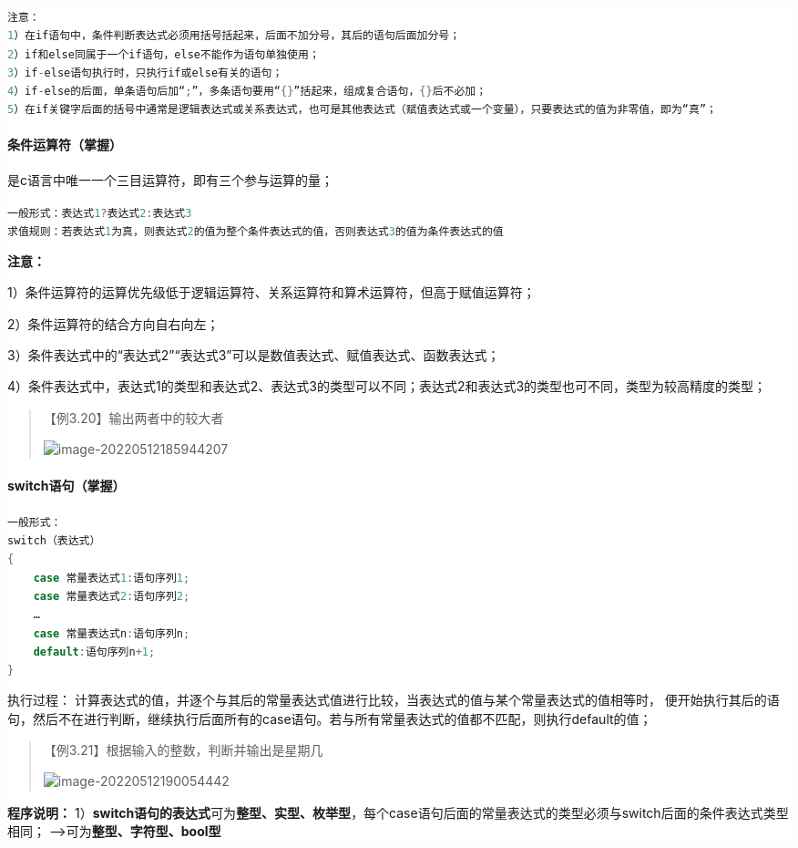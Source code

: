 ```c
注意：
1）在if语句中，条件判断表达式必须用括号括起来，后面不加分号，其后的语句后面加分号；
2）if和else同属于一个if语句，else不能作为语句单独使用；
3）if-else语句执行时，只执行if或else有关的语句；
4）if-else的后面，单条语句后加“;”，多条语句要用“{}”括起来，组成复合语句，{}后不必加；
5）在if关键字后面的括号中通常是逻辑表达式或关系表达式，也可是其他表达式（赋值表达式或一个变量），只要表达式的值为非零值，即为“真”；
```

#### 条件运算符（掌握）

是c语言中唯一一个三目运算符，即有三个参与运算的量；

```c
一般形式：表达式1?表达式2:表达式3
求值规则：若表达式1为真，则表达式2的值为整个条件表达式的值，否则表达式3的值为条件表达式的值
```

**注意：**

1）条件运算符的运算优先级低于逻辑运算符、关系运算符和算术运算符，但高于赋值运算符；

2）条件运算符的结合方向自右向左；

3）条件表达式中的“表达式2”“表达式3”可以是数值表达式、赋值表达式、函数表达式；

4）条件表达式中，表达式1的类型和表达式2、表达式3的类型可以不同；表达式2和表达式3的类型也可不同，类型为较高精度的类型；

> 【例3.20】输出两者中的较大者
>
> ![image-20220512185944207](https://note-1259190304.cos.ap-chengdu.myqcloud.com/note/202205121859861.png)

#### switch语句（掌握）

```c
一般形式：
switch（表达式）
{
	case 常量表达式1:语句序列1;
	case 常量表达式2:语句序列2;
	…
	case 常量表达式n:语句序列n;
	default:语句序列n+1;
}
```

执行过程：
计算表达式的值，并逐个与其后的常量表达式值进行比较，当表达式的值与某个常量表达式的值相等时，
便开始执行其后的语句，然后不在进行判断，继续执行后面所有的case语句。若与所有常量表达式的值都不匹配，则执行default的值；

> 【例3.21】根据输入的整数，判断并输出是星期几
>
> ![image-20220512190054442](https://note-1259190304.cos.ap-chengdu.myqcloud.com/note/202205121900222.png)

**程序说明：**
1）**switch语句的表达式**可为**整型、实型、枚举型**，每个case语句后面的常量表达式的类型必须与switch后面的条件表达式类型相同；
			-->可为**整型、字符型、bool型**
